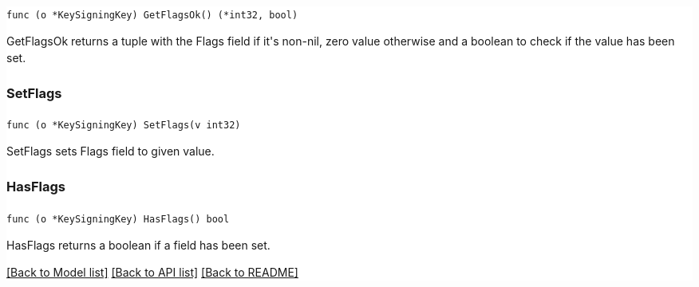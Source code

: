 `func (o *KeySigningKey) GetFlagsOk() (*int32, bool)`

GetFlagsOk returns a tuple with the Flags field if it's non-nil, zero value otherwise
and a boolean to check if the value has been set.

### SetFlags

`func (o *KeySigningKey) SetFlags(v int32)`

SetFlags sets Flags field to given value.

### HasFlags

`func (o *KeySigningKey) HasFlags() bool`

HasFlags returns a boolean if a field has been set.


[[Back to Model list]](../README.md#documentation-for-models) [[Back to API list]](../README.md#documentation-for-api-endpoints) [[Back to README]](../README.md)


